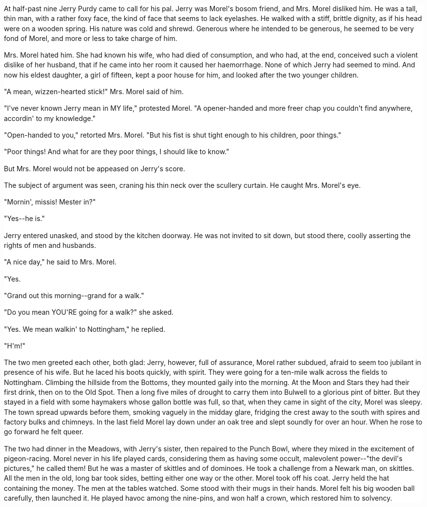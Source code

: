 At half-past nine Jerry Purdy came to call for his pal. Jerry was Morel's bosom friend, and Mrs. Morel disliked him. He was a tall, thin man, with a rather foxy face, the kind of face that seems to lack eyelashes. He walked with a stiff, brittle dignity, as if his head were on a wooden spring. His nature was cold and shrewd. Generous where he intended to be generous, he seemed to be very fond of Morel, and more or less to take charge of him.

Mrs. Morel hated him. She had known his wife, who had died of consumption, and who had, at the end, conceived such a violent dislike of her husband, that if he came into her room it caused her haemorrhage. None of which Jerry had seemed to mind. And now his eldest daughter, a girl of fifteen, kept a poor house for him, and looked after the two younger children.

"A mean, wizzen-hearted stick!" Mrs. Morel said of him.

"I've never known Jerry mean in MY life," protested Morel. "A opener-handed and more freer chap you couldn't find anywhere, accordin' to my knowledge."

"Open-handed to you," retorted Mrs. Morel. "But his fist is shut tight enough to his children, poor things."

"Poor things! And what for are they poor things, I should like to know."

But Mrs. Morel would not be appeased on Jerry's score.

The subject of argument was seen, craning his thin neck over the scullery curtain. He caught Mrs. Morel's eye.

"Mornin', missis! Mester in?"

"Yes--he is."

Jerry entered unasked, and stood by the kitchen doorway. He was not invited to sit down, but stood there, coolly asserting the rights of men and husbands.

"A nice day," he said to Mrs. Morel.

"Yes.

"Grand out this morning--grand for a walk."

"Do you mean YOU'RE going for a walk?" she asked.

"Yes. We mean walkin' to Nottingham," he replied.

"H'm!"

The two men greeted each other, both glad: Jerry, however, full of assurance, Morel rather subdued, afraid to seem too jubilant in presence of his wife. But he laced his boots quickly, with spirit. They were going for a ten-mile walk across the fields to Nottingham. Climbing the hillside from the Bottoms, they mounted gaily into the morning. At the Moon and Stars they had their first drink, then on to the Old Spot. Then a long five miles of drought to carry them into Bulwell to a glorious pint of bitter. But they stayed in a field with some haymakers whose gallon bottle was full, so that, when they came in sight of the city, Morel was sleepy. The town spread upwards before them, smoking vaguely in the midday glare, fridging the crest away to the south with spires and factory bulks and chimneys. In the last field Morel lay down under an oak tree and slept soundly for over an hour. When he rose to go forward he felt queer.

The two had dinner in the Meadows, with Jerry's sister, then repaired to the Punch Bowl, where they mixed in the excitement of pigeon-racing. Morel never in his life played cards, considering them as having some occult, malevolent power--"the devil's pictures," he called them! But he was a master of skittles and of dominoes. He took a challenge from a Newark man, on skittles. All the men in the old, long bar took sides, betting either one way or the other. Morel took off his coat. Jerry held the hat containing the money. The men at the tables watched. Some stood with their mugs in their hands. Morel felt his big wooden ball carefully, then launched it. He played havoc among the nine-pins, and won half a crown, which restored him to solvency.
